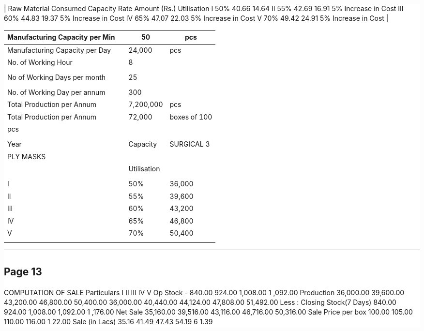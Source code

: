 | Raw Material Consumed Capacity Rate Amount (Rs.)
Utilisation
I 50% 40.66 14.64
II 55% 42.69 16.91 5% Increase in Cost
III 60% 44.83 19.37 5% Increase in Cost
IV 65% 47.07 22.03 5% Increase in Cost
V 70% 49.42 24.91 5% Increase in Cost |

| Manufacturing Capacity per Min |  | 50 | pcs |
|---|---|---|---|
| Manufacturing Capacity per Day |  | 24,000 | pcs |
| No. of Working Hour |  | 8 |  |
|  |  |  |  |
| No of Working Days per month |  | 25 |  |
|  |  |  |  |
| No. of Working Day per annum |  | 300 |  |
| Total Production per Annum |  | 7,200,000 | pcs |
| Total Production per Annum |  | 72,000 | boxes of 100
pcs |
|  |  |  |  |
| Year |  | Capacity | SURGICAL 3
PLY MASKS |
|  |  | Utilisation |  |
|  |  |  |  |
| I |  | 50% | 36,000 |
| II |  | 55% | 39,600 |
| III |  | 60% | 43,200 |
| IV |  | 65% | 46,800 |
| V |  | 70% | 50,400 |
|  |  |  |  |

---

## Page 13

COMPUTATION OF SALE Particulars I II III IV V Op Stock - 840.00 924.00 1,008.00 1 ,092.00 Production 36,000.00 39,600.00 43,200.00 46,800.00 50,400.00 36,000.00 40,440.00 44,124.00 47,808.00 51,492.00 Less : Closing Stock(7 Days) 840.00 924.00 1,008.00 1,092.00 1 ,176.00 Net Sale 35,160.00 39,516.00 43,116.00 46,716.00 50,316.00 Sale Price per box 100.00 105.00 110.00 116.00 1 22.00 Sale (in Lacs) 35.16 41.49 47.43 54.19 6 1.39
